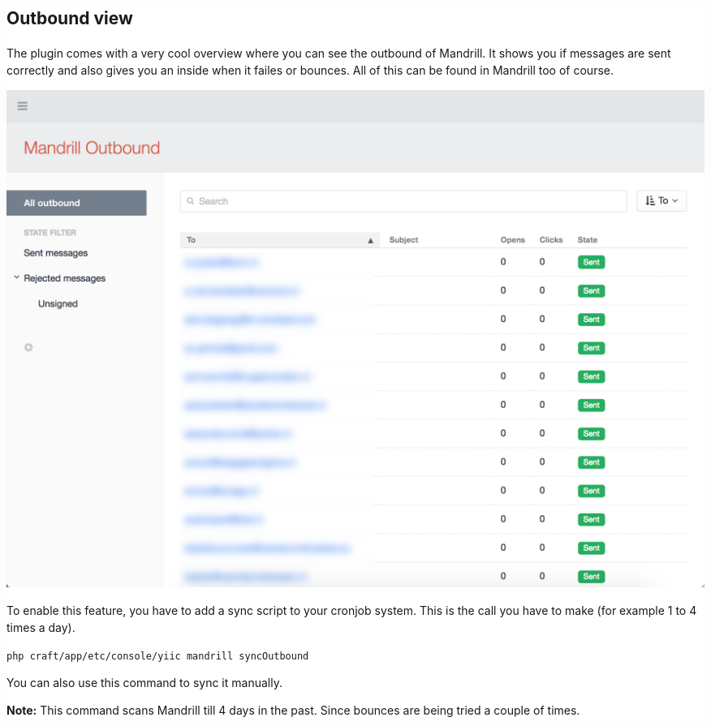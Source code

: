## Outbound view

The plugin comes with a very cool overview where you can see the outbound of Mandrill. It shows you if messages are sent correctly and also gives you an inside when it failes or bounces. All of this can be found in Mandrill too of course.

![Outbound page](resources/docs/screenshots/outbound-page-example.png "Outbound page")

To enable this feature, you have to add a sync script to your cronjob system. This is the call you have to make (for example 1 to 4 times a day).

```terminal
php craft/app/etc/console/yiic mandrill syncOutbound
```

You can also use this command to sync it manually.

__Note:__ This command scans Mandrill till 4 days in the past. Since bounces are being tried a couple of times.